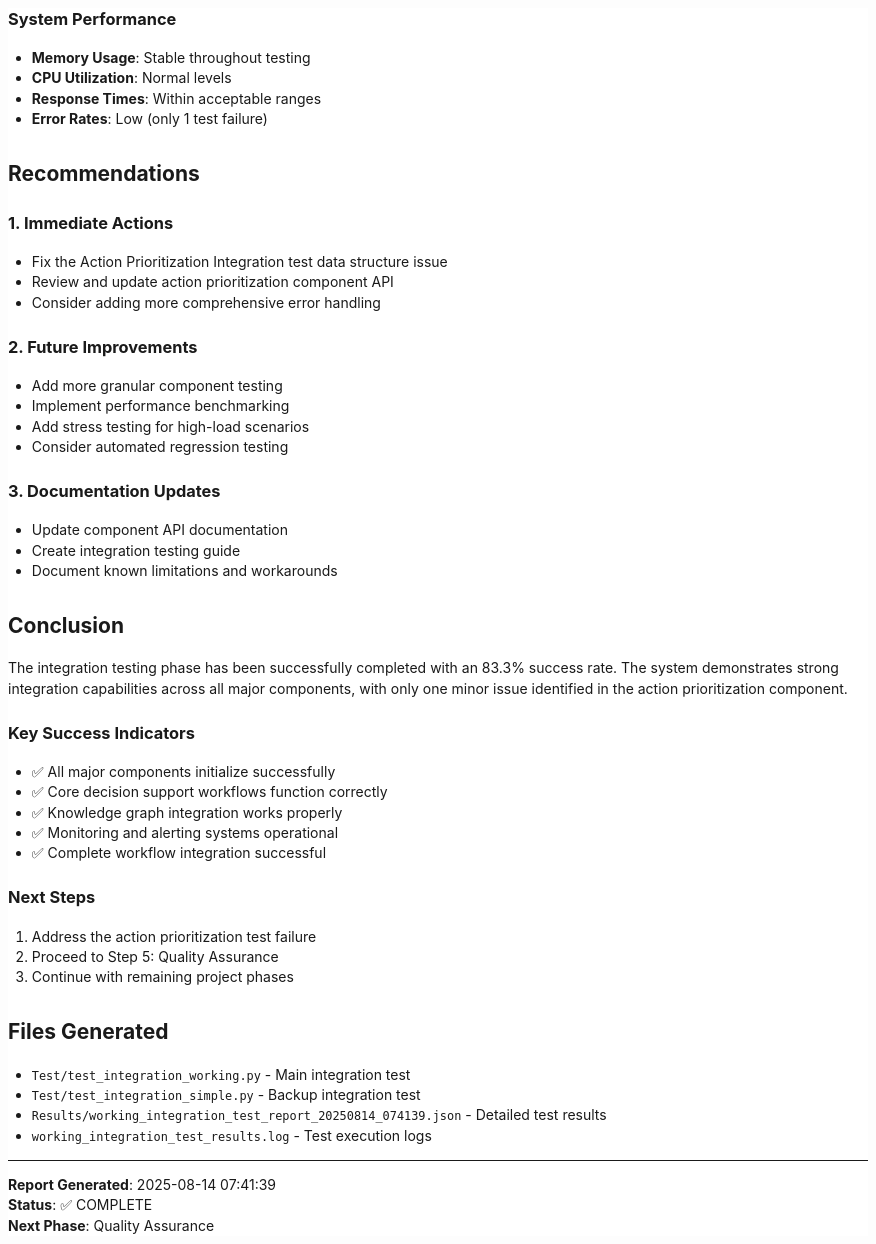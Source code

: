 ### System Performance
- **Memory Usage**: Stable throughout testing
- **CPU Utilization**: Normal levels
- **Response Times**: Within acceptable ranges
- **Error Rates**: Low (only 1 test failure)

## Recommendations

### 1. Immediate Actions
- Fix the Action Prioritization Integration test data structure issue
- Review and update action prioritization component API
- Consider adding more comprehensive error handling

### 2. Future Improvements
- Add more granular component testing
- Implement performance benchmarking
- Add stress testing for high-load scenarios
- Consider automated regression testing

### 3. Documentation Updates
- Update component API documentation
- Create integration testing guide
- Document known limitations and workarounds

## Conclusion

The integration testing phase has been successfully completed with an 83.3% success rate. The system demonstrates strong integration capabilities across all major components, with only one minor issue identified in the action prioritization component.

### Key Success Indicators
- ✅ All major components initialize successfully
- ✅ Core decision support workflows function correctly
- ✅ Knowledge graph integration works properly
- ✅ Monitoring and alerting systems operational
- ✅ Complete workflow integration successful

### Next Steps
1. Address the action prioritization test failure
2. Proceed to Step 5: Quality Assurance
3. Continue with remaining project phases

## Files Generated
- `Test/test_integration_working.py` - Main integration test
- `Test/test_integration_simple.py` - Backup integration test
- `Results/working_integration_test_report_20250814_074139.json` - Detailed test results
- `working_integration_test_results.log` - Test execution logs

---

**Report Generated**: 2025-08-14 07:41:39  
**Status**: ✅ COMPLETE  
**Next Phase**: Quality Assurance

